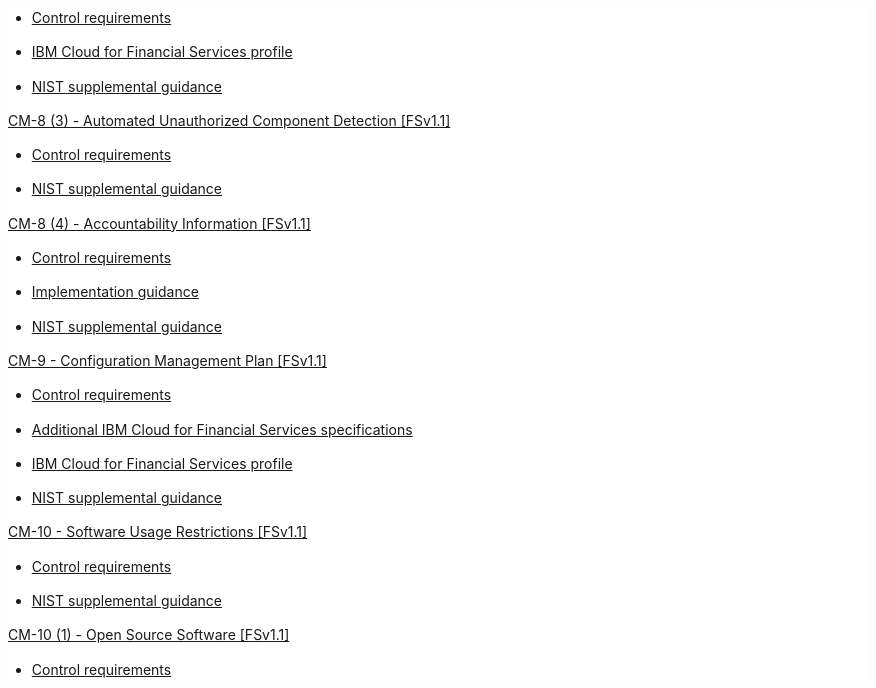 * [Control requirements](/docs/framework-financial-services-controls-fsv1-1?topic=framework-financial-services-controls-fsv1-1-cm-8.2#control-requirements)

* [IBM Cloud for Financial Services profile](/docs/framework-financial-services-controls-fsv1-1?topic=framework-financial-services-controls-fsv1-1-cm-8.2#scc-fs-cloud-profile)

* [NIST supplemental guidance](/docs/framework-financial-services-controls-fsv1-1?topic=framework-financial-services-controls-fsv1-1-cm-8.2#nist-supplemental-guidance)

[CM-8 (3) - Automated Unauthorized Component Detection [FSv1.1]](/docs/framework-financial-services-controls-fsv1-1?topic=framework-financial-services-controls-fsv1-1-cm-8.3#cm-8.3)

* [Control requirements](/docs/framework-financial-services-controls-fsv1-1?topic=framework-financial-services-controls-fsv1-1-cm-8.3#control-requirements)

* [NIST supplemental guidance](/docs/framework-financial-services-controls-fsv1-1?topic=framework-financial-services-controls-fsv1-1-cm-8.3#nist-supplemental-guidance)

[CM-8 (4) - Accountability Information [FSv1.1]](/docs/framework-financial-services-controls-fsv1-1?topic=framework-financial-services-controls-fsv1-1-cm-8.4#cm-8.4)

* [Control requirements](/docs/framework-financial-services-controls-fsv1-1?topic=framework-financial-services-controls-fsv1-1-cm-8.4#control-requirements)

* [Implementation guidance](/docs/framework-financial-services-controls-fsv1-1?topic=framework-financial-services-controls-fsv1-1-cm-8.4#implementation-guidance)

* [NIST supplemental guidance](/docs/framework-financial-services-controls-fsv1-1?topic=framework-financial-services-controls-fsv1-1-cm-8.4#nist-supplemental-guidance)

[CM-9 - Configuration Management Plan [FSv1.1]](/docs/framework-financial-services-controls-fsv1-1?topic=framework-financial-services-controls-fsv1-1-cm-9#cm-9)

* [Control requirements](/docs/framework-financial-services-controls-fsv1-1?topic=framework-financial-services-controls-fsv1-1-cm-9#control-requirements)

* [Additional IBM Cloud for Financial Services specifications](/docs/framework-financial-services-controls-fsv1-1?topic=framework-financial-services-controls-fsv1-1-cm-9#additional-ibm-cloud-for-financial-services-specifications)

* [IBM Cloud for Financial Services profile](/docs/framework-financial-services-controls-fsv1-1?topic=framework-financial-services-controls-fsv1-1-cm-9#scc-fs-cloud-profile)

* [NIST supplemental guidance](/docs/framework-financial-services-controls-fsv1-1?topic=framework-financial-services-controls-fsv1-1-cm-9#nist-supplemental-guidance)

[CM-10 - Software Usage Restrictions [FSv1.1]](/docs/framework-financial-services-controls-fsv1-1?topic=framework-financial-services-controls-fsv1-1-cm-10#cm-10)

* [Control requirements](/docs/framework-financial-services-controls-fsv1-1?topic=framework-financial-services-controls-fsv1-1-cm-10#control-requirements)

* [NIST supplemental guidance](/docs/framework-financial-services-controls-fsv1-1?topic=framework-financial-services-controls-fsv1-1-cm-10#nist-supplemental-guidance)

[CM-10 (1) - Open Source Software [FSv1.1]](/docs/framework-financial-services-controls-fsv1-1?topic=framework-financial-services-controls-fsv1-1-cm-10.1#cm-10.1)

* [Control requirements](/docs/framework-financial-services-controls-fsv1-1?topic=framework-financial-services-controls-fsv1-1-cm-10.1#control-requirements)
